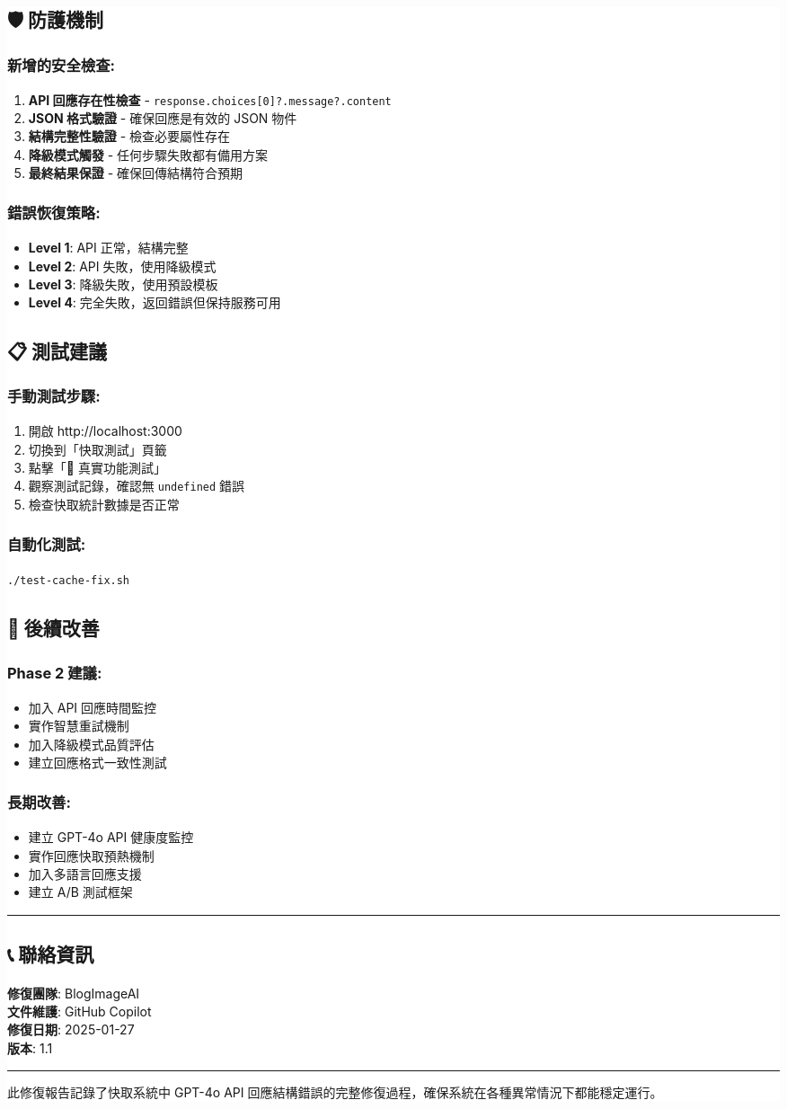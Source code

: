 ## 🛡️ 防護機制

### 新增的安全檢查:
1. **API 回應存在性檢查** - `response.choices[0]?.message?.content`
2. **JSON 格式驗證** - 確保回應是有效的 JSON 物件
3. **結構完整性驗證** - 檢查必要屬性存在
4. **降級模式觸發** - 任何步驟失敗都有備用方案
5. **最終結果保證** - 確保回傳結構符合預期

### 錯誤恢復策略:
- **Level 1**: API 正常，結構完整
- **Level 2**: API 失敗，使用降級模式
- **Level 3**: 降級失敗，使用預設模板
- **Level 4**: 完全失敗，返回錯誤但保持服務可用

## 📋 測試建議

### 手動測試步驟:
1. 開啟 http://localhost:3000
2. 切換到「快取測試」頁籤
3. 點擊「🔄 真實功能測試」
4. 觀察測試記錄，確認無 `undefined` 錯誤
5. 檢查快取統計數據是否正常

### 自動化測試:
```bash
./test-cache-fix.sh
```

## 🔮 後續改善

### Phase 2 建議:
- 加入 API 回應時間監控
- 實作智慧重試機制
- 加入降級模式品質評估
- 建立回應格式一致性測試

### 長期改善:
- 建立 GPT-4o API 健康度監控
- 實作回應快取預熱機制
- 加入多語言回應支援
- 建立 A/B 測試框架

---

## 📞 聯絡資訊

**修復團隊**: BlogImageAI  
**文件維護**: GitHub Copilot  
**修復日期**: 2025-01-27  
**版本**: 1.1

---

此修復報告記錄了快取系統中 GPT-4o API 回應結構錯誤的完整修復過程，確保系統在各種異常情況下都能穩定運行。
